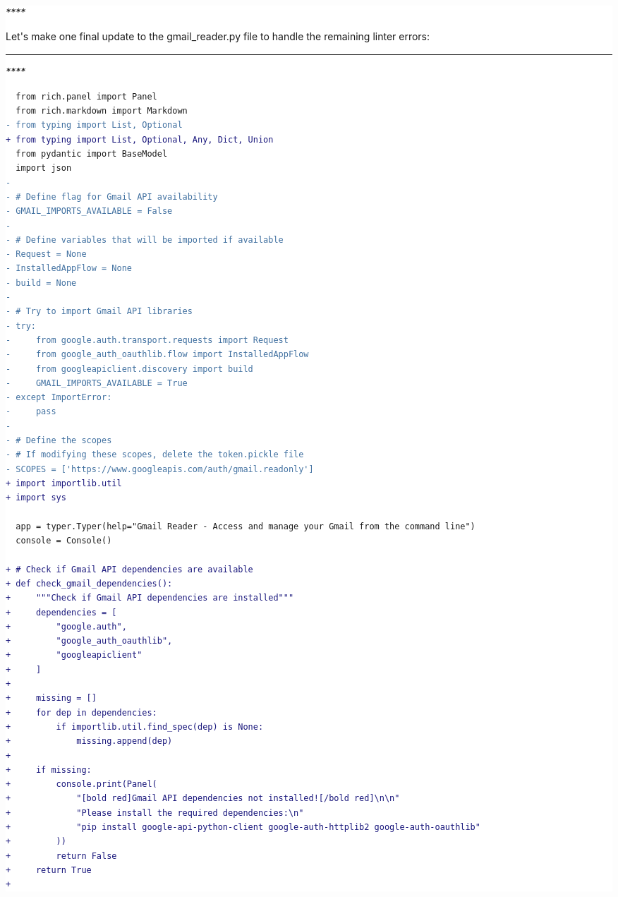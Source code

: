 
_\*\*\*\*_

Let's make one final update to the gmail_reader.py file to handle the remaining linter errors:

---

_\*\*\*\*_

```diff
  from rich.panel import Panel
  from rich.markdown import Markdown
- from typing import List, Optional
+ from typing import List, Optional, Any, Dict, Union
  from pydantic import BaseModel
  import json
-
- # Define flag for Gmail API availability
- GMAIL_IMPORTS_AVAILABLE = False
-
- # Define variables that will be imported if available
- Request = None
- InstalledAppFlow = None
- build = None
-
- # Try to import Gmail API libraries
- try:
-     from google.auth.transport.requests import Request
-     from google_auth_oauthlib.flow import InstalledAppFlow
-     from googleapiclient.discovery import build
-     GMAIL_IMPORTS_AVAILABLE = True
- except ImportError:
-     pass
-
- # Define the scopes
- # If modifying these scopes, delete the token.pickle file
- SCOPES = ['https://www.googleapis.com/auth/gmail.readonly']
+ import importlib.util
+ import sys

  app = typer.Typer(help="Gmail Reader - Access and manage your Gmail from the command line")
  console = Console()

+ # Check if Gmail API dependencies are available
+ def check_gmail_dependencies():
+     """Check if Gmail API dependencies are installed"""
+     dependencies = [
+         "google.auth",
+         "google_auth_oauthlib",
+         "googleapiclient"
+     ]
+
+     missing = []
+     for dep in dependencies:
+         if importlib.util.find_spec(dep) is None:
+             missing.append(dep)
+
+     if missing:
+         console.print(Panel(
+             "[bold red]Gmail API dependencies not installed![/bold red]\n\n"
+             "Please install the required dependencies:\n"
+             "pip install google-api-python-client google-auth-httplib2 google-auth-oauthlib"
+         ))
+         return False
+     return True
+
```